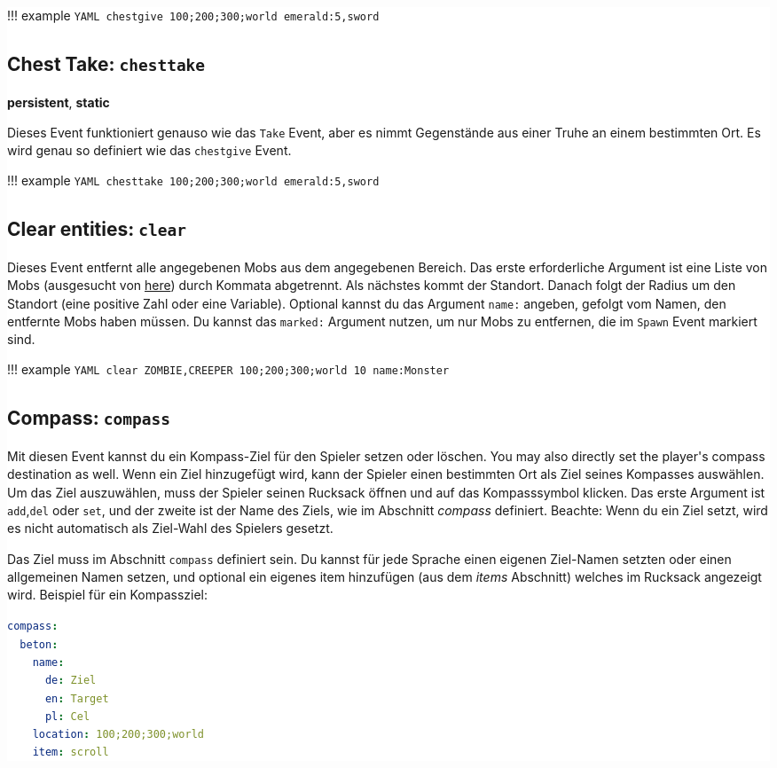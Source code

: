 !!! example
    ```YAML
    chestgive 100;200;300;world emerald:5,sword
    ```

## Chest Take: `chesttake`
 
**persistent**, **static**

Dieses Event funktioniert genauso wie das `Take` Event, aber es nimmt Gegenstände aus einer Truhe an einem bestimmten Ort. 
Es wird genau so definiert wie das `chestgive` Event.

!!! example
    ```YAML
    chesttake 100;200;300;world emerald:5,sword
    ```

## Clear entities: `clear`

Dieses Event entfernt alle angegebenen Mobs aus dem angegebenen Bereich.
Das erste erforderliche Argument ist eine Liste von Mobs (ausgesucht von [here](https://hub.spigotmc.org/javadocs/spigot/org/bukkit/entity/EntityType.html)) durch Kommata abgetrennt.
Als nächstes kommt der Standort.
Danach folgt der Radius um den Standort (eine positive Zahl oder eine Variable). 
Optional kannst du das Argument `name:` angeben, gefolgt vom Namen, den entfernte Mobs haben müssen.
Du kannst das `marked:` Argument nutzen, um nur Mobs zu entfernen, die im `Spawn` Event markiert sind.

!!! example
    ```YAML
    clear ZOMBIE,CREEPER 100;200;300;world 10 name:Monster
    ```

## Compass: `compass`

Mit diesen Event kannst du ein Kompass-Ziel für den Spieler setzen oder löschen. You may also directly set the player's compass destination as well.
Wenn ein Ziel hinzugefügt wird, kann der Spieler einen bestimmten Ort als Ziel seines Kompasses auswählen.
Um das Ziel auszuwählen, muss der Spieler seinen Rucksack öffnen und auf das Kompasssymbol klicken.
Das erste Argument ist `add`,`del` oder `set`, und der zweite ist der Name des Ziels, wie im Abschnitt _compass_ definiert. 
Beachte: Wenn du ein Ziel setzt, wird es nicht automatisch als Ziel-Wahl des Spielers gesetzt.

Das Ziel muss im Abschnitt `compass` definiert sein. Du kannst für jede Sprache einen eigenen Ziel-Namen setzten oder einen allgemeinen Namen setzen, und optional ein eigenes item hinzufügen (aus dem _items_ Abschnitt) welches im Rucksack angezeigt wird.
Beispiel für ein Kompassziel:

```YAML
compass:
  beton:
    name:
      de: Ziel
      en: Target
      pl: Cel
    location: 100;200;300;world
    item: scroll
```

